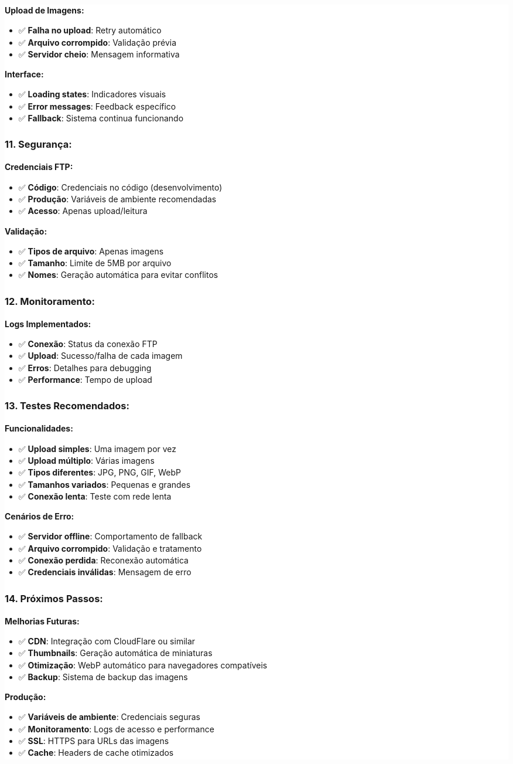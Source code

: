 **Upload de Imagens:**
- ✅ **Falha no upload**: Retry automático
- ✅ **Arquivo corrompido**: Validação prévia
- ✅ **Servidor cheio**: Mensagem informativa

**Interface:**
- ✅ **Loading states**: Indicadores visuais
- ✅ **Error messages**: Feedback específico
- ✅ **Fallback**: Sistema continua funcionando

### **11. Segurança:**

**Credenciais FTP:**
- ✅ **Código**: Credenciais no código (desenvolvimento)
- ✅ **Produção**: Variáveis de ambiente recomendadas
- ✅ **Acesso**: Apenas upload/leitura

**Validação:**
- ✅ **Tipos de arquivo**: Apenas imagens
- ✅ **Tamanho**: Limite de 5MB por arquivo
- ✅ **Nomes**: Geração automática para evitar conflitos

### **12. Monitoramento:**

**Logs Implementados:**
- ✅ **Conexão**: Status da conexão FTP
- ✅ **Upload**: Sucesso/falha de cada imagem
- ✅ **Erros**: Detalhes para debugging
- ✅ **Performance**: Tempo de upload

### **13. Testes Recomendados:**

**Funcionalidades:**
- ✅ **Upload simples**: Uma imagem por vez
- ✅ **Upload múltiplo**: Várias imagens
- ✅ **Tipos diferentes**: JPG, PNG, GIF, WebP
- ✅ **Tamanhos variados**: Pequenas e grandes
- ✅ **Conexão lenta**: Teste com rede lenta

**Cenários de Erro:**
- ✅ **Servidor offline**: Comportamento de fallback
- ✅ **Arquivo corrompido**: Validação e tratamento
- ✅ **Conexão perdida**: Reconexão automática
- ✅ **Credenciais inválidas**: Mensagem de erro

### **14. Próximos Passos:**

**Melhorias Futuras:**
- ✅ **CDN**: Integração com CloudFlare ou similar
- ✅ **Thumbnails**: Geração automática de miniaturas
- ✅ **Otimização**: WebP automático para navegadores compatíveis
- ✅ **Backup**: Sistema de backup das imagens

**Produção:**
- ✅ **Variáveis de ambiente**: Credenciais seguras
- ✅ **Monitoramento**: Logs de acesso e performance
- ✅ **SSL**: HTTPS para URLs das imagens
- ✅ **Cache**: Headers de cache otimizados
